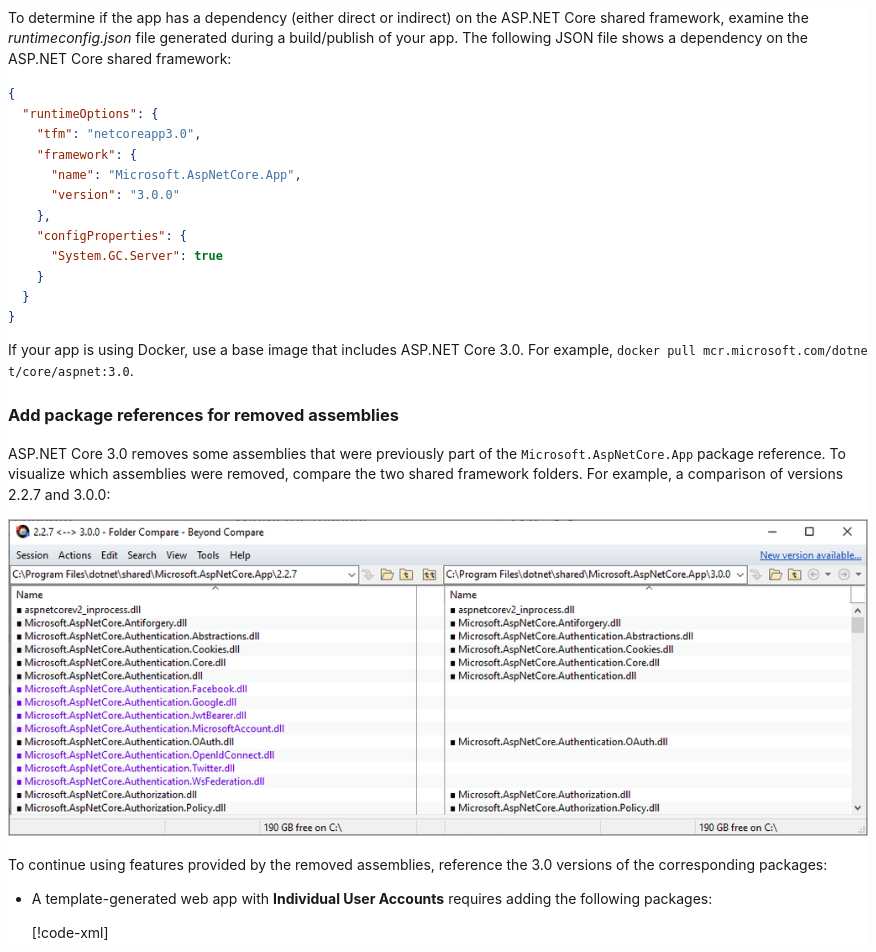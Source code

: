 To determine if the app has a dependency (either direct or indirect) on the ASP.NET Core shared framework, examine the *runtimeconfig.json* file generated during a build/publish of your app. The following JSON file shows a dependency on the ASP.NET Core shared framework:

```json
{
  "runtimeOptions": {
    "tfm": "netcoreapp3.0",
    "framework": {
      "name": "Microsoft.AspNetCore.App",
      "version": "3.0.0"
    },
    "configProperties": {
      "System.GC.Server": true
    }
  }
}
```

If your app is using Docker, use a base image that includes ASP.NET Core 3.0. For example, `docker pull mcr.microsoft.com/dotnet/core/aspnet:3.0`.

### Add package references for removed assemblies

ASP.NET Core 3.0 removes some assemblies that were previously part of the `Microsoft.AspNetCore.App` package reference. To visualize which assemblies were removed, compare the two shared framework folders. For example, a comparison of versions 2.2.7 and 3.0.0:

![shared framework assemblies comparison](22-to-30/_static/assembly-diff.png)

To continue using features provided by the removed assemblies, reference the 3.0 versions of the corresponding packages:

* A template-generated web app with **Individual User Accounts** requires adding the following packages:

  [!code-xml[](22-to-30/samples/WebFull.csproj?highlight=9-13)]
